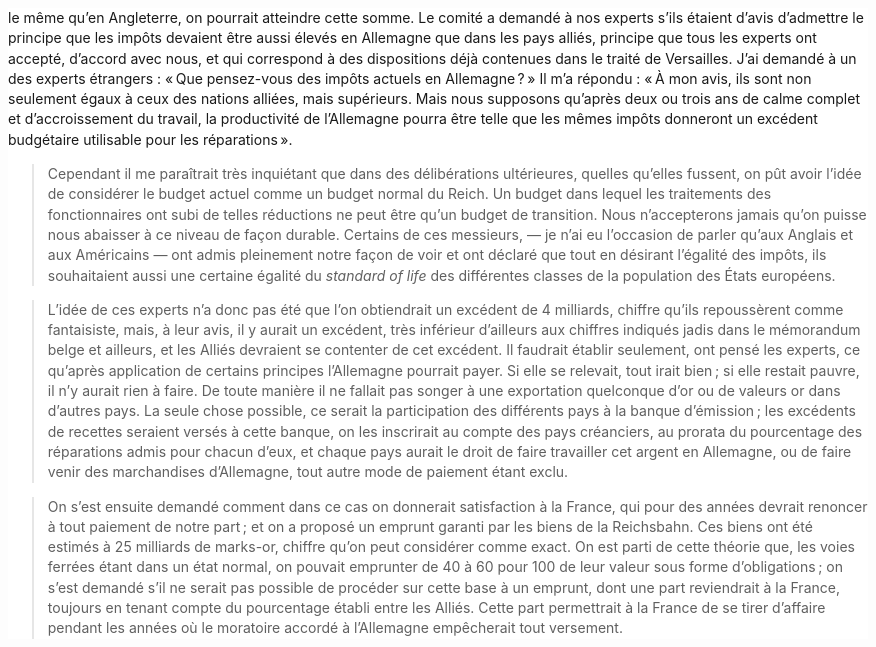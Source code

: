   le même qu’en Angleterre, on pourrait atteindre cette somme. Le comité a 
  demandé à nos experts s’ils étaient d’avis d’admettre le principe que 
  les impôts devaient être aussi élevés en Allemagne que dans les pays 
  alliés, principe que tous les experts ont accepté, d’accord avec nous, et 
  qui correspond à des dispositions déjà contenues dans le traité de 
  Versailles. J’ai demandé à un des experts étrangers : « Que 
  pensez-vous des impôts actuels en Allemagne ? » Il m’a répondu : 
  « À mon avis, ils sont non seulement égaux à ceux des nations alliées, 
  mais supérieurs. Mais nous supposons qu’après deux ou trois ans de calme 
  complet et d’accroissement du travail, la productivité de l’Allemagne 
  pourra être telle que les mêmes impôts donneront un excédent budgétaire 
  utilisable pour les réparations ».

> Cependant il me paraîtrait très inquiétant que dans des délibérations 
  ultérieures, quelles qu’elles fussent, on pût avoir l’idée de 
  considérer le budget actuel comme un budget normal du Reich. Un budget dans 
  lequel les traitements des fonctionnaires ont subi de telles réductions ne 
  peut être qu’un budget de transition. Nous n’accepterons jamais qu’on 
  puisse nous abaisser à ce niveau de façon durable. Certains de ces messieurs, 
  — je n’ai eu l’occasion de parler qu’aux Anglais et aux Américains — 
  ont admis pleinement notre façon de voir et ont déclaré que tout en 
  désirant l’égalité des impôts, ils souhaitaient aussi une certaine 
  égalité du _standard of life_ des différentes classes de la population des 
  États européens.

> L’idée de ces experts n’a donc pas été que l’on obtiendrait un 
  excédent de 4 milliards, chiffre qu’ils repoussèrent comme fantaisiste, 
  mais, à leur avis, il y aurait un excédent, très inférieur d’ailleurs aux 
  chiffres indiqués jadis dans le mémorandum belge et ailleurs, et les Alliés 
  devraient se contenter de cet excédent. Il faudrait établir seulement, ont 
  pensé les experts, ce qu’après application de certains principes 
  l’Allemagne pourrait payer. Si elle se relevait, tout irait bien ; si elle 
  restait pauvre, il n’y aurait rien à faire. De toute manière il ne fallait 
  pas songer à une exportation quelconque d’or ou de valeurs or dans 
  d’autres pays. La seule chose possible, ce serait la participation des 
  différents pays à la banque d’émission ; les excédents de recettes 
  seraient versés à cette banque, on les inscrirait au compte des pays 
  créanciers, au prorata du pourcentage des réparations admis pour chacun 
  d’eux, et chaque pays aurait le droit de faire travailler cet argent en 
  Allemagne, ou de faire venir des marchandises d’Allemagne, tout autre mode de 
  paiement étant exclu.

> On s’est ensuite demandé comment dans ce cas on donnerait satisfaction à 
  la France, qui pour des années devrait renoncer à tout paiement de notre 
  part ; et on a proposé un emprunt garanti par les biens de la Reichsbahn. 
  Ces biens ont été estimés à 25 milliards de marks-or, chiffre qu’on peut 
  considérer comme exact. On est parti de cette théorie que, les voies ferrées 
  étant dans un état normal, on pouvait emprunter de 40 à 60 pour 100 de leur 
  valeur sous forme d’obligations ; on s’est demandé s’il ne serait pas 
  possible de procéder sur cette base à un emprunt, dont une part reviendrait 
  à la France, toujours en tenant compte du pourcentage établi entre les 
  Alliés. Cette part permettrait à la France de se tirer d’affaire pendant 
  les années où le moratoire accordé à l’Allemagne empêcherait tout 
  versement.
